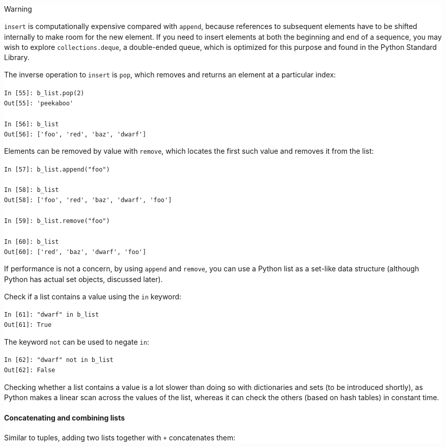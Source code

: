 Warning

`insert` is computationally expensive compared with `append`, because references to subsequent elements have to be shifted internally to make room for the new element. If you need to insert elements at both the beginning and end of a sequence, you may wish to explore `collections.deque`, a double-ended queue, which is optimized for this purpose and found in the Python Standard Library.

The inverse operation to `insert` is `pop`, which removes and returns an element at a particular index:

```
In [55]: b_list.pop(2)
Out[55]: 'peekaboo'

In [56]: b_list
Out[56]: ['foo', 'red', 'baz', 'dwarf']
```

Elements can be removed by value with `remove`, which locates the first such value and removes it from the list:

```
In [57]: b_list.append("foo")

In [58]: b_list
Out[58]: ['foo', 'red', 'baz', 'dwarf', 'foo']

In [59]: b_list.remove("foo")

In [60]: b_list
Out[60]: ['red', 'baz', 'dwarf', 'foo']
```

If performance is not a concern, by using `append` and `remove`, you can use a Python list as a set-like data structure (although Python has actual set objects, discussed later).

Check if a list contains a value using the `in` keyword:

```
In [61]: "dwarf" in b_list
Out[61]: True
```

The keyword `not` can be used to negate `in`:

```
In [62]: "dwarf" not in b_list
Out[62]: False
```

Checking whether a list contains a value is a lot slower than doing so with dictionaries and sets (to be introduced shortly), as Python makes a linear scan across the values of the list, whereas it can check the others (based on hash tables) in constant time.

#### Concatenating and combining lists[](https://wesmckinney.com/book/python-builtin#list_concat_combine)

Similar to tuples, adding two lists together with `+` concatenates them:
